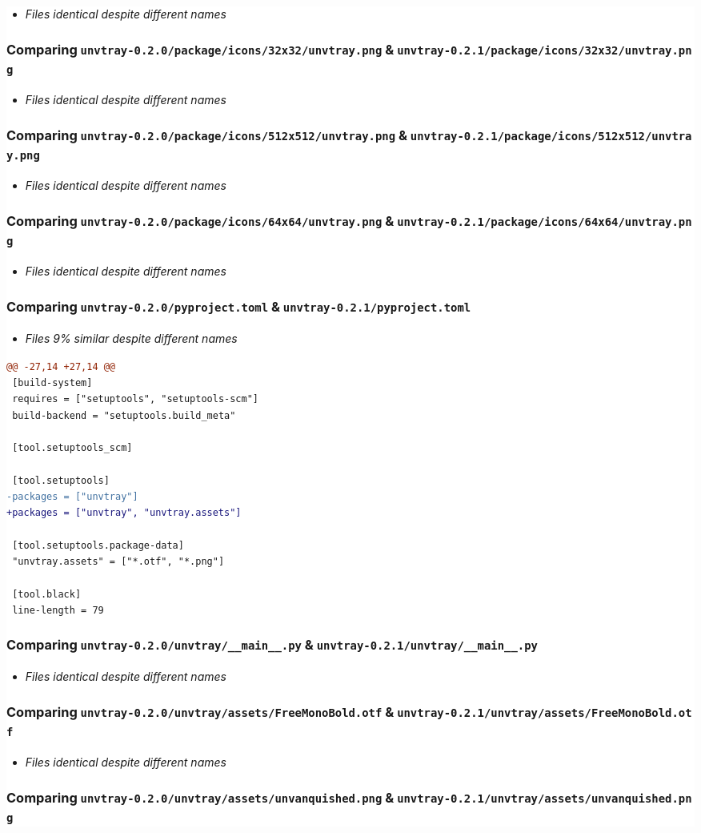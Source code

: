  * *Files identical despite different names*

### Comparing `unvtray-0.2.0/package/icons/32x32/unvtray.png` & `unvtray-0.2.1/package/icons/32x32/unvtray.png`

 * *Files identical despite different names*

### Comparing `unvtray-0.2.0/package/icons/512x512/unvtray.png` & `unvtray-0.2.1/package/icons/512x512/unvtray.png`

 * *Files identical despite different names*

### Comparing `unvtray-0.2.0/package/icons/64x64/unvtray.png` & `unvtray-0.2.1/package/icons/64x64/unvtray.png`

 * *Files identical despite different names*

### Comparing `unvtray-0.2.0/pyproject.toml` & `unvtray-0.2.1/pyproject.toml`

 * *Files 9% similar despite different names*

```diff
@@ -27,14 +27,14 @@
 [build-system]
 requires = ["setuptools", "setuptools-scm"]
 build-backend = "setuptools.build_meta"
 
 [tool.setuptools_scm]
 
 [tool.setuptools]
-packages = ["unvtray"]
+packages = ["unvtray", "unvtray.assets"]
 
 [tool.setuptools.package-data]
 "unvtray.assets" = ["*.otf", "*.png"]
 
 [tool.black]
 line-length = 79
```

### Comparing `unvtray-0.2.0/unvtray/__main__.py` & `unvtray-0.2.1/unvtray/__main__.py`

 * *Files identical despite different names*

### Comparing `unvtray-0.2.0/unvtray/assets/FreeMonoBold.otf` & `unvtray-0.2.1/unvtray/assets/FreeMonoBold.otf`

 * *Files identical despite different names*

### Comparing `unvtray-0.2.0/unvtray/assets/unvanquished.png` & `unvtray-0.2.1/unvtray/assets/unvanquished.png`
